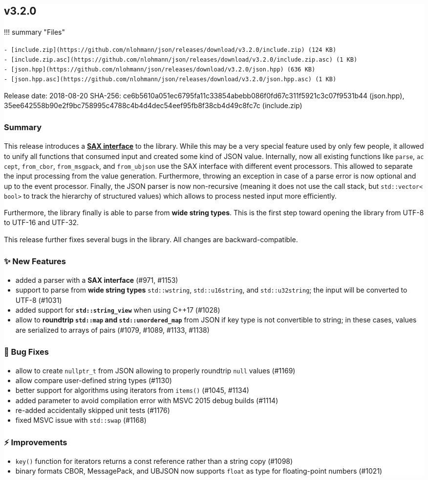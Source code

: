 
## v3.2.0

!!! summary "Files"

    - [include.zip](https://github.com/nlohmann/json/releases/download/v3.2.0/include.zip) (124 KB)
    - [include.zip.asc](https://github.com/nlohmann/json/releases/download/v3.2.0/include.zip.asc) (1 KB)
    - [json.hpp](https://github.com/nlohmann/json/releases/download/v3.2.0/json.hpp) (636 KB)
    - [json.hpp.asc](https://github.com/nlohmann/json/releases/download/v3.2.0/json.hpp.asc) (1 KB)

Release date: 2018-08-20
SHA-256: ce6b5610a051ec6795fa11c33854abebb086f0fd67c311f5921c3c07f9531b44 (json.hpp), 35ee642558b90e2f9bc758995c4788c4b4d4dec54eef95fb8f38cb4d49c8fc7c (include.zip)

### Summary

This release introduces a [**SAX interface**](https://nlohmann.github.io/json/structnlohmann_1_1json__sax.html) to the library. While this may be a very special feature used by only few people, it allowed to unify all functions that consumed input and created some kind of JSON value. Internally, now all existing functions like `parse`, `accept`, `from_cbor`, `from_msgpack`, and `from_ubjson` use the SAX interface with different event processors. This allowed to separate the input processing from the value generation. Furthermore, throwing an exception in case of a parse error is now optional and up to the event processor. Finally, the JSON parser is now non-recursive (meaning it does not use the call stack, but `std::vector<bool>` to track the hierarchy of structured values) which allows to process nested input more efficiently.

Furthermore, the library finally is able to parse from **wide string types**. This is the first step toward opening the library from UTF-8 to UTF-16 and UTF-32.

This release further fixes several bugs in the library. All changes are backward-compatible.

### :sparkles: New Features

- added a parser with a **SAX interface** (#971, #1153)
- support to parse from **wide string types** `std::wstring`, `std::u16string`, and `std::u32string`; the input will be converted to UTF-8 (#1031)
- added support for **`std::string_view`** when using C++17 (#1028)
- allow to **roundtrip `std::map` and `std::unordered_map`** from JSON if key type is not convertible to string; in these cases, values are serialized to arrays of pairs (#1079, #1089, #1133, #1138)

### :bug: Bug Fixes

- allow to create `nullptr_t` from JSON allowing to properly roundtrip `null` values (#1169)
- allow compare user-defined string types (#1130)
- better support for algorithms using iterators from `items()` (#1045, #1134)
- added parameter to avoid compilation error with MSVC 2015 debug builds (#1114)
- re-added accidentally skipped unit tests (#1176)
- fixed MSVC issue with `std::swap` (#1168)

### :zap: Improvements

- `key()` function for iterators returns a const reference rather than a string copy (#1098)
- binary formats CBOR, MessagePack, and UBJSON now supports `float` as type for floating-point numbers (#1021)
